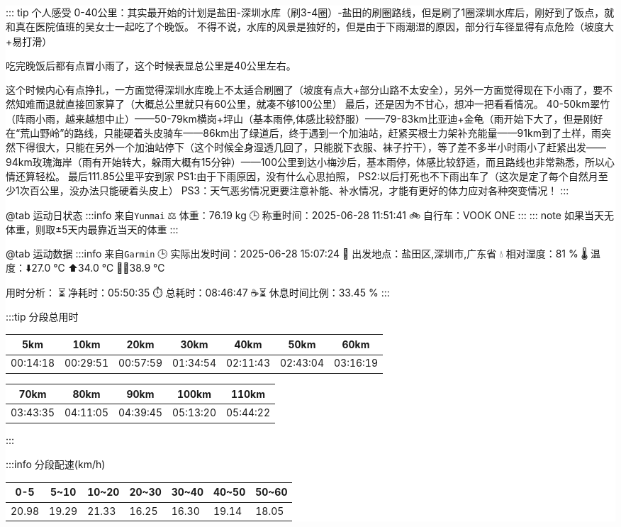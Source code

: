 ::: tip 个人感受
0-40公里：其实最开始的计划是盐田-深圳水库（刷3-4圈）-盐田的刷圈路线，但是刷了1圈深圳水库后，刚好到了饭点，就和真在医院值班的吴女士一起吃了个晚饭。
不得不说，水库的风景是独好的，但是由于下雨潮湿的原因，部分行车径显得有点危险（坡度大+易打滑）

吃完晚饭后都有点冒小雨了，这个时候表显总公里是40公里左右。

这个时候内心有点挣扎，一方面觉得深圳水库晚上不太适合刷圈了（坡度有点大+部分山路不太安全），另外一方面觉得现在下小雨了，要不然知难而退就直接回家算了（大概总公里就只有60公里，就凑不够100公里）
最后，还是因为不甘心，想冲一把看看情况。
40-50km翠竹（阵雨小雨，越来越想中止）——50-79km横岗+坪山（基本雨停,体感比较舒服）——79-83km比亚迪+金龟（雨开始下大了，但是刚好在“荒山野岭”的路线，只能硬着头皮骑车——86km出了绿道后，终于遇到一个加油站，赶紧买根士力架补充能量——91km到了土样，雨突然下得很大，只能在另外一个加油站停下（这个时候全身湿透几回了，只能脱下衣服、袜子拧干），等了差不多半小时雨小了赶紧出发——94km玫瑰海岸（雨有开始转大，躲雨大概有15分钟）——100公里到达小梅沙后，基本雨停，体感比较舒适，而且路线也非常熟悉，所以心情还算轻松。
最后111.85公里平安到家
PS1:由于下雨原因，没有什么心思拍照，
PS2:以后打死也不下雨出车了（这次是定了每个自然月至少1次百公里，没办法只能硬着头皮上）
PS3：天气恶劣情况更要注意补能、补水情况，才能有更好的体力应对各种突变情况！
:::

@tab 运动日状态
:::info 来自`Yunmai`
⚖️ 体重：76.19 kg
🕒 称重时间：2025-06-28 11:51:41
🚲 自行车：VOOK ONE
:::
::: note 
如果当天无体重，则取±5天内最靠近当天的体重
:::

@tab 运动数据
:::info 来自`Garmin`
🕒 实际出发时间：2025-06-28 15:07:24
🛫 出发地点：盐田区,深圳市,广东省
💧 相对湿度：81 %
🌡️ 温度：⬇️27.0 ℃ ⬆️34.0 ℃ 🧘‍♂️38.9 ℃

用时分析：
⏳ 净耗时：05:50:35
⏱️ 总耗时：08:46:47
☕⏳ 休息时间比例：33.45 %
:::

:::tip 分段总用时

| 5km | 10km | 20km | 30km | 40km | 50km | 60km |
|---|---|---|---|---|---|---|
| 00:14:18 | 00:29:51 | 00:57:59 | 01:34:54 | 02:11:43 | 02:43:04 | 03:16:19 |

| 70km | 80km | 90km | 100km | 110km |
|---|---|---|---|---|
| 03:43:35 | 04:11:05 | 04:39:45 | 05:13:20 | 05:44:22 |

:::

:::info 分段配速(km/h)

| 0-5 | 5~10 | 10~20 | 20~30 | 30~40 | 40~50 | 50~60 |
|---|---|---|---|---|---|---|
| 20.98 | 19.29 | 21.33 | 16.25 | 16.30 | 19.14 | 18.05 |
